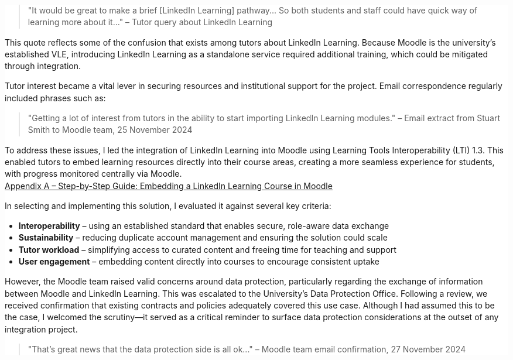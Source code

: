 > "It would be great to make a brief [LinkedIn Learning] pathway... So both students and staff could have quick way of learning more about it..." – Tutor query about LinkedIn Learning

This quote reflects some of the confusion that exists among tutors about LinkedIn Learning. Because Moodle is the university’s established VLE, introducing LinkedIn Learning as a standalone service required additional training, which could be mitigated through integration.

Tutor interest became a vital lever in securing resources and institutional support for the project. Email correspondence regularly included phrases such as:

> "Getting a lot of interest from tutors in the ability to start importing LinkedIn Learning modules." – Email extract from Stuart Smith to Moodle team, 25 November 2024

To address these issues, I led the integration of LinkedIn Learning into Moodle using Learning Tools Interoperability (LTI) 1.3. This enabled tutors to embed learning resources directly into their course areas, creating a more seamless experience for students, with progress monitored centrally via Moodle.  
[Appendix A – Step-by-Step Guide: Embedding a LinkedIn Learning Course in Moodle](#a--step-by-step-guide-embedding-a-linkedin-learning-course-in-moodle)

In selecting and implementing this solution, I evaluated it against several key criteria:

- **Interoperability** – using an established standard that enables secure, role-aware data exchange  
- **Sustainability** – reducing duplicate account management and ensuring the solution could scale  
- **Tutor workload** – simplifying access to curated content and freeing time for teaching and support  
- **User engagement** – embedding content directly into courses to encourage consistent uptake

However, the Moodle team raised valid concerns around data protection, particularly regarding the exchange of information between Moodle and LinkedIn Learning. This was escalated to the University’s Data Protection Office. Following a review, we received confirmation that existing contracts and policies adequately covered this use case. Although I had assumed this to be the case, I welcomed the scrutiny—it served as a critical reminder to surface data protection considerations at the outset of any integration project.

> "That’s great news that the data protection side is all ok..." – Moodle team email confirmation, 27 November 2024
